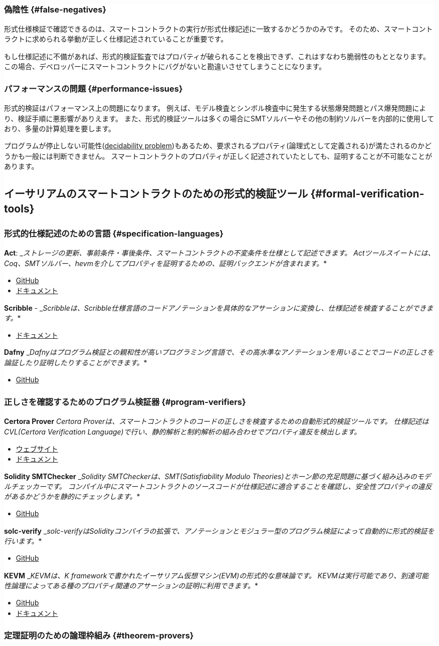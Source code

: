 ### 偽陰性 {#false-negatives}

形式仕様検証で確認できるのは、スマートコントラクトの実行が形式仕様記述に一致するかどうかのみです。 そのため、スマートコントラクトに求められる挙動が正しく仕様記述されていることが重要です。

もし仕様記述に不備があれば、形式的検証監査ではプロパティが破られることを検出できず、これはすなわち脆弱性のもととなります。 この場合、デベロッパーにスマートコントラクトにバグがないと勘違いさせてしまうことになります。

### パフォーマンスの問題 {#performance-issues}

形式的検証はパフォーマンス上の問題になります。 例えば、モデル検査とシンボル検査中に発生する状態爆発問題とパス爆発問題により、検証手順に悪影響がありえます。 また、形式的検証ツールは多くの場合にSMTソルバーやその他の制約ソルバーを内部的に使用しており、多量の計算処理を要します。

プログラムが停止しない可能性([decidability problem](https://en.wikipedia.org/wiki/Decision_problem))もあるため、要求されるプロパティ(論理式として定義される)が満たされるのかどうかも一般には判断できません。 スマートコントラクトのプロパティが正しく記述されていたとしても、証明することが不可能なことがあります。

## イーサリアムのスマートコントラクトのための形式的検証ツール {#formal-verification-tools}

### 形式的仕様記述のための言語 {#specification-languages}

**Act**: _*ストレージの更新、事前条件・事後条件、スマートコントラクトの不変条件を仕様として記述できます。 Actツールスイートには、Coq、SMTソルバー、hevmを介してプロパティを証明するための、証明バックエンドが含まれます。**

- [GitHub](https://github.com/ethereum/act)
- [ドキュメント](https://ethereum.github.io/act/)

**Scribble** - _*Scribbleは、Scribble仕様言語のコードアノテーションを具体的なアサーションに変換し、仕様記述を検査することができます。**

- [ドキュメント](https://docs.scribble.codes/)

**Dafny** _*Dafnyはプログラム検証との親和性が高いプログラミング言語で、その高水準なアノテーションを用いることでコードの正しさを論証したり証明したりすることができます。**

- [GitHub](https://github.com/dafny-lang/dafny)

### 正しさを確認するためのプログラム検証器 {#program-verifiers}

**Certora Prover** _Certora Proverは、スマートコントラクトのコードの正しさを検査するための自動形式的検証ツールです。 仕様記述はCVL(Certora Verification Language)で行い、静的解析と制約解析の組み合わせでプロパティ違反を検出します。_

- [ウェブサイト](https://www.certora.com/)
- [ドキュメント](https://docs.certora.com/en/latest/index.html)

**Solidity SMTChecker** _*Solidity SMTCheckerは、SMT(Satisfiability Modulo Theories)とホーン節の充足問題に基づく組み込みのモデルチェッカーです。 コンパイル中にスマートコントラクトのソースコードが仕様記述に適合することを確認し、安全性プロパティの違反があるかどうかを静的にチェックします。**

- [GitHub](https://github.com/ethereum/solidity)

**solc-verify** _*solc-verifyはSolidityコンパイラの拡張で、アノテーションとモジュラー型のプログラム検証によって自動的に形式的検証を行います。**

- [GitHub](https://github.com/SRI-CSL/solidity)

**KEVM** _*KEVMは、K frameworkで書かれたイーサリアム仮想マシン(EVM)の形式的な意味論です。 KEVMは実行可能であり、到達可能性論理によってある種のプロパティ関連のアサーションの証明に利用できます。**

- [GitHub](https://github.com/runtimeverification/evm-semantics)
- [ドキュメント](https://jellopaper.org/)

### 定理証明のための論理枠組み {#theorem-provers}
